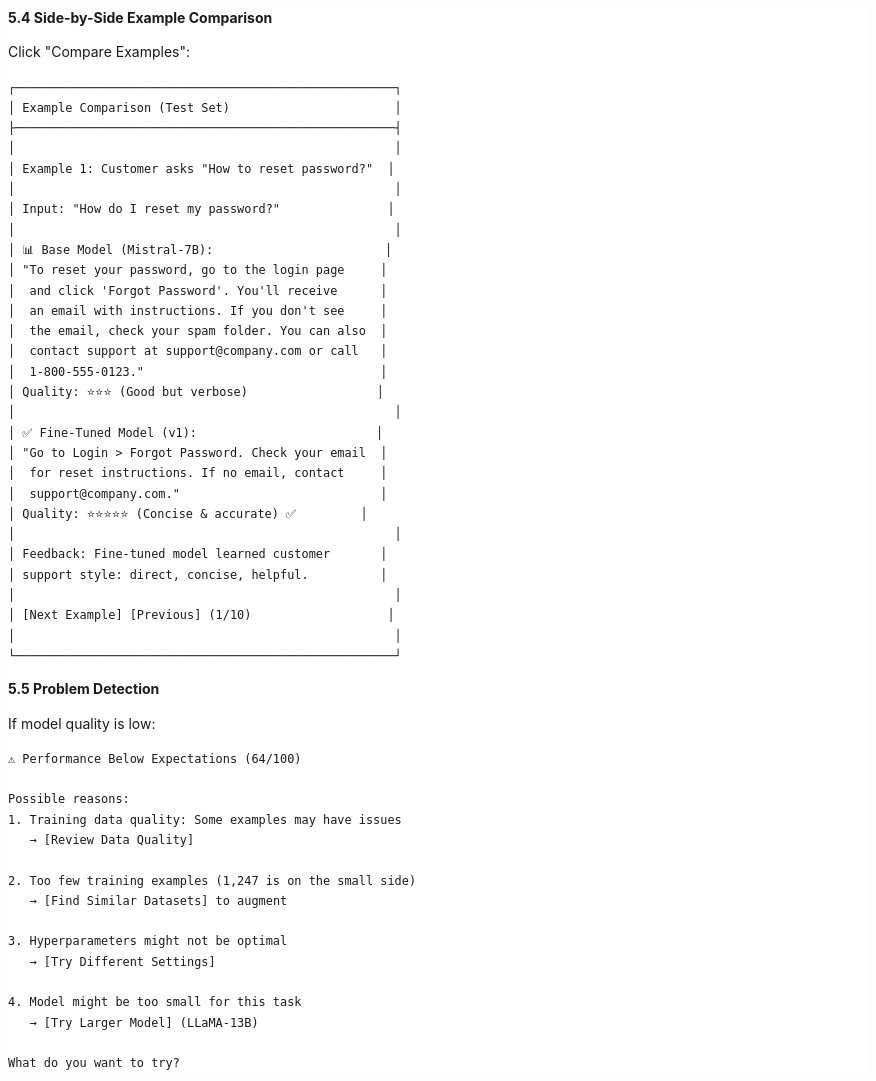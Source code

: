 **5.4 Side-by-Side Example Comparison**

Click "Compare Examples":
```
┌─────────────────────────────────────────────────────┐
│ Example Comparison (Test Set)                       │
├─────────────────────────────────────────────────────┤
│                                                     │
│ Example 1: Customer asks "How to reset password?"  │
│                                                     │
│ Input: "How do I reset my password?"               │
│                                                     │
│ 📊 Base Model (Mistral-7B):                        │
│ "To reset your password, go to the login page     │
│  and click 'Forgot Password'. You'll receive      │
│  an email with instructions. If you don't see     │
│  the email, check your spam folder. You can also  │
│  contact support at support@company.com or call   │
│  1-800-555-0123."                                 │
│ Quality: ⭐⭐⭐ (Good but verbose)                  │
│                                                     │
│ ✅ Fine-Tuned Model (v1):                         │
│ "Go to Login > Forgot Password. Check your email  │
│  for reset instructions. If no email, contact     │
│  support@company.com."                            │
│ Quality: ⭐⭐⭐⭐⭐ (Concise & accurate) ✅         │
│                                                     │
│ Feedback: Fine-tuned model learned customer       │
│ support style: direct, concise, helpful.          │
│                                                     │
│ [Next Example] [Previous] (1/10)                   │
│                                                     │
└─────────────────────────────────────────────────────┘
```

**5.5 Problem Detection**

If model quality is low:
```
⚠️ Performance Below Expectations (64/100)

Possible reasons:
1. Training data quality: Some examples may have issues
   → [Review Data Quality]
   
2. Too few training examples (1,247 is on the small side)
   → [Find Similar Datasets] to augment
   
3. Hyperparameters might not be optimal
   → [Try Different Settings]
   
4. Model might be too small for this task
   → [Try Larger Model] (LLaMA-13B)

What do you want to try?
```
